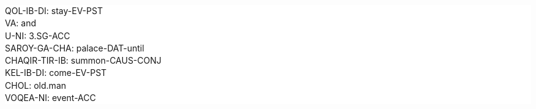 <Tooltip label="qolibdi">
<span>
QOL-IB-DI: stay-EV-PST
<br>
</span>
</Tooltip>


<Tooltip label="va">
<span>
VA: and
<br>
</span>
</Tooltip>

<Tooltip label="uni">
<span>
U-NI: 3.SG-ACC
<br>
</span>
</Tooltip>

<Tooltip label="saroygacha">
<span>
SAROY-GA-CHA: palace-DAT-until 
<br>
</span>
</Tooltip>

<Tooltip label="chaqirtirib">
<span>
CHAQIR-TIR-IB: summon-CAUS-CONJ
<br>
</span>
</Tooltip>

<Tooltip label="kelibdi.">
<span>KEL-IB-DI: come-EV-PST
<br>
</span>
</Tooltip>

<Tooltip label="Chol">
<span>
CHOL: old.man
<br>
</span>
</Tooltip>

<Tooltip label="voqeani">
<span>
VOQEA-NI: event-ACC
<br>
</span>
</Tooltip>
